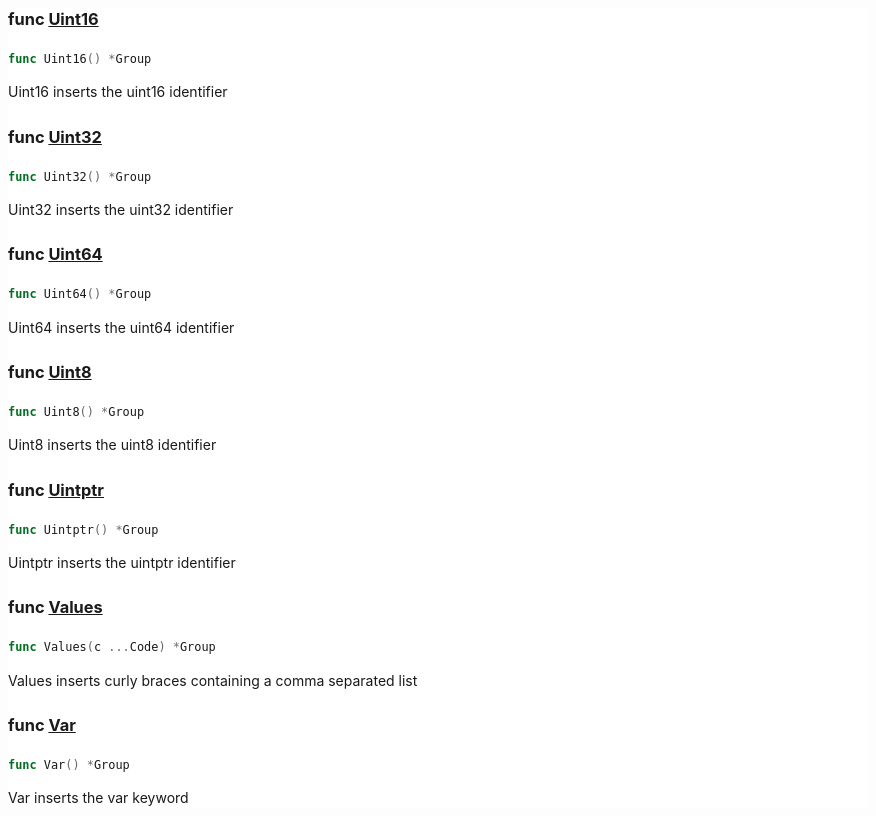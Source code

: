 
### <a name="Uint16">func</a> [Uint16](/src/target/generated.go?s=10128:10148#L482)
``` go
func Uint16() *Group
```
Uint16 inserts the uint16 identifier


### <a name="Uint32">func</a> [Uint32](/src/target/generated.go?s=10516:10536#L501)
``` go
func Uint32() *Group
```
Uint32 inserts the uint32 identifier


### <a name="Uint64">func</a> [Uint64](/src/target/generated.go?s=10904:10924#L520)
``` go
func Uint64() *Group
```
Uint64 inserts the uint64 identifier


### <a name="Uint8">func</a> [Uint8](/src/target/generated.go?s=9747:9766#L463)
``` go
func Uint8() *Group
```
Uint8 inserts the uint8 identifier


### <a name="Uintptr">func</a> [Uintptr](/src/target/generated.go?s=11294:11315#L539)
``` go
func Uintptr() *Group
```
Uintptr inserts the uintptr identifier


### <a name="Values">func</a> [Values](/src/target/generated.go?s=1335:1364#L58)
``` go
func Values(c ...Code) *Group
```
Values inserts curly braces containing a comma separated list


### <a name="Var">func</a> [Var](/src/target/generated.go?s=21715:21732#L1071)
``` go
func Var() *Group
```
Var inserts the var keyword
